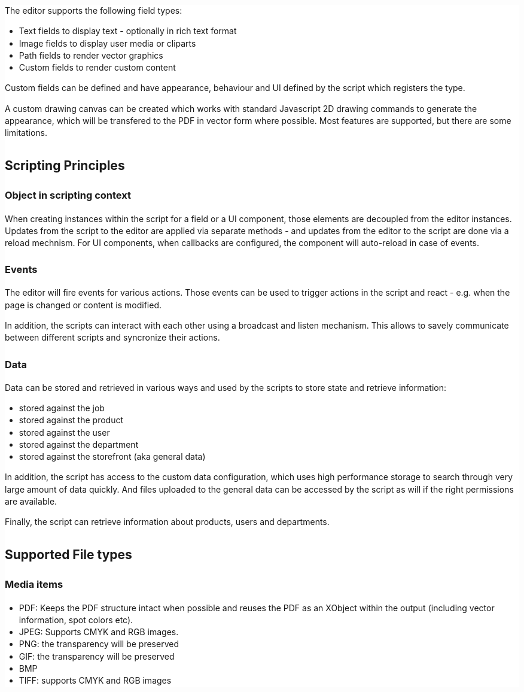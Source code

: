 The editor supports the following field types:
- Text fields to display text - optionally in rich text format
- Image fields to display user media or cliparts
- Path fields to render vector graphics
- Custom fields to render custom content

Custom fields can be defined and have appearance, behaviour and UI defined by the script which registers the type.

A custom drawing canvas can be created which works with standard Javascript 2D drawing commands to generate the appearance, which will be transfered to the PDF in vector form where possible.
Most features are supported, but there are some limitations.

## Scripting Principles

### Object in scripting context

When creating instances within the script for a field or a UI component, those elements are decoupled from the editor instances.
Updates from the script to the editor are applied via separate methods - and updates from the editor to the script are done via a reload mechnism.
For UI components, when callbacks are configured, the component will auto-reload in case of events.

### Events

The editor will fire events for various actions. Those events can be used to trigger actions in the script and react - e.g. when the page is changed or content is modified.

In addition, the scripts can interact with each other using a broadcast and listen mechanism. This allows to savely communicate between different scripts and syncronize their actions.

### Data

Data can be stored and retrieved in various ways and used by the scripts to store state and retrieve information:
- stored against the job
- stored against the product
- stored against the user
- stored against the department
- stored against the storefront (aka general data)

In addition, the script has access to the custom data configuration, which uses high performance storage to search through very large amount of data quickly.
And files uploaded to the general data can be accessed by the script as will if the right permissions are available.

Finally, the script can retrieve information about products, users and departments.

## <a name="supportedfiletypes"></a> Supported File types

### Media items

- PDF: Keeps the PDF structure intact when possible and reuses the PDF as an XObject within the output (including vector information, spot colors etc).
- JPEG: Supports CMYK and RGB images.
- PNG: the transparency will be preserved 
- GIF: the transparency will be preserved
- BMP
- TIFF: supports CMYK and RGB images

